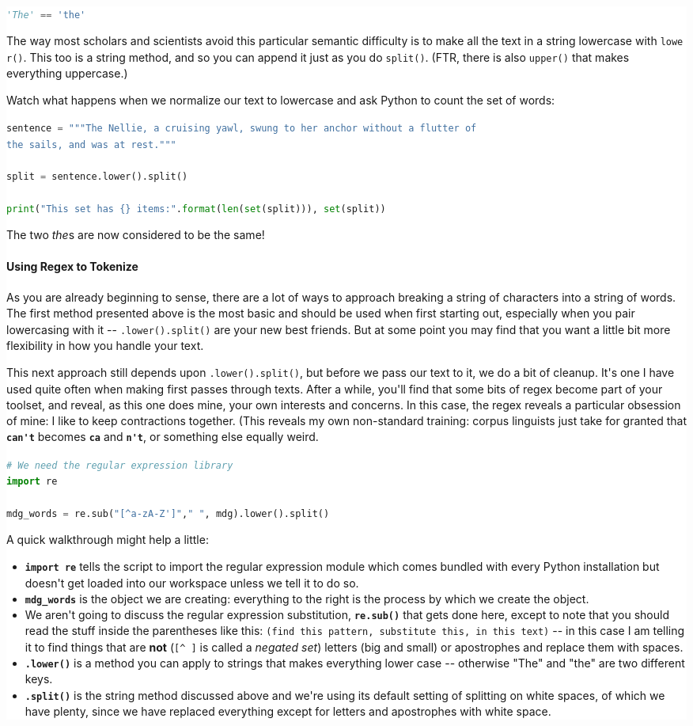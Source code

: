 
```python
'The' == 'the'
```

The way most scholars and scientists avoid this particular semantic difficulty is to make all the text in a string lowercase with `lower()`. This too is a string method, and so you can append it just as you do `split()`. (FTR, there is also `upper()` that makes everything uppercase.)

Watch what happens when we normalize our text to lowercase and ask Python to count the set of words:


```python
sentence = """The Nellie, a cruising yawl, swung to her anchor without a flutter of
the sails, and was at rest."""

split = sentence.lower().split()

print("This set has {} items:".format(len(set(split))), set(split))
```

The two *the*s are now considered to be the same!

#### Using Regex to Tokenize

As you are already beginning to sense, there are a lot of ways to approach breaking a string of characters into a string of words. The first method presented above is the most basic and should be used when first starting out, especially when you pair lowercasing with it -- `.lower().split()` are your new best friends. But at some point you may find that you want a little bit more flexibility in how you handle your text. 

This next approach still depends upon `.lower().split()`, but before we pass our text to it, we do a bit of cleanup. It's one I have used quite often when making first passes through texts. After a while, you'll find that some bits of regex become part of your toolset, and reveal, as this one does mine, your own interests and concerns. In this case, the regex reveals a particular obsession of mine: I like to keep contractions together. (This reveals my own non-standard training: corpus linguists just take for granted that **`can't`** becomes **`ca`** and **`n't`**, or something else equally weird.


```python
# We need the regular expression library
import re

mdg_words = re.sub("[^a-zA-Z']"," ", mdg).lower().split()
```

A quick walkthrough might help a little:

* **`import re`** tells the script to import the regular expression module which comes bundled with every Python installation but doesn't get loaded into our workspace unless we tell it to do so.
* **`mdg_words`** is the object we are creating: everything to the right is the process by which we create the object.
* We aren't going to discuss the regular expression substitution, **`re.sub()`** that gets done here, except to note that you should read the stuff inside the parentheses like this: `(find this pattern, substitute this, in this text)` -- in this case I am telling it to find things that are **not** (`[^ ]` is called a *negated set*) letters (big and small) or apostrophes and replace them with spaces. 
* **`.lower()`** is a method you can apply to strings that makes everything lower case -- otherwise "The" and "the" are two different keys. 
* **`.split()`** is the string method discussed above and we're using its default setting of splitting on white spaces, of which we have plenty, since we have replaced everything except for letters and apostrophes with white space.
